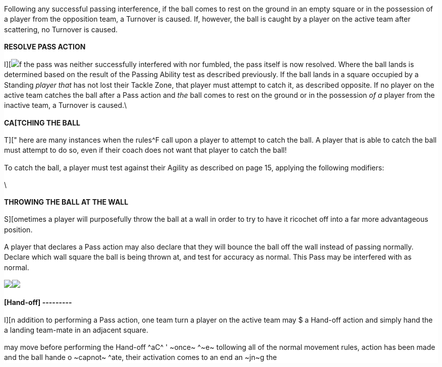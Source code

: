 Following any successful passing interference, if the ball comes to
rest on the ground in an empty square or in the possession of a player
from the opposition team, a Turnover is caused. If, however, the ball is
caught by a player on the active team after scattering, no Turnover is
caused.

**RESOLVE PASS ACTION**

I][![](../media/dungeon_bowl/image77.jpg)f the pass was neither successfully
interfered with nor fumbled, the pass itself is now resolved. Where the
ball lands is determined based on the result of the Passing Ability test
as described previously. If the ball lands in a square occupied by a
Standing *player that* has not lost their Tackle Zone, that player must
attempt to catch it, as described opposite. If no player on the active
team catches the ball after a Pass action and *the* ball comes to rest
on the ground or in the possession *of a* player from the inactive team,
a Turnover is caused.\


**CA[TCHING THE BALL**

T][" here are many instances when the
rules\^F call upon a player to attempt to catch the ball. A player that
is able to catch the ball must attempt to do so, even if their coach
does not want that player to catch the
ball!

To catch the ball, a player must test against their Agility as
described on page 15, applying the following
modifiers:

\


**THROWING THE BALL AT THE WALL**

S][ometimes a player will purposefully
throw the ball at a wall in order to try to have it ricochet off into a
far more advantageous position.

A player that declares a Pass action may also declare that they will
bounce the ball off the wall instead of passing normally. Declare which
wall square the ball is being thrown at, and test for accuracy as
normal. This Pass may be interfered with as
normal.

![](../media/dungeon_bowl/image78.jpg)![](../media/dungeon_bowl/image79.png)

**[Hand-off]
---------**

I][n addition to performing a Pass
action, one team turn a player on the active team may \$ a Hand-off
action and simply hand the a landing team-mate in an adjacent
square.

may move before performing the Hand-off ^aC^ \' ~once~ \^~e~ tollowing
all of the normal movement rules, action has been made and the ball
hande o ~capnot~ \^ate, their activation comes to an end an ~jn~g
the
